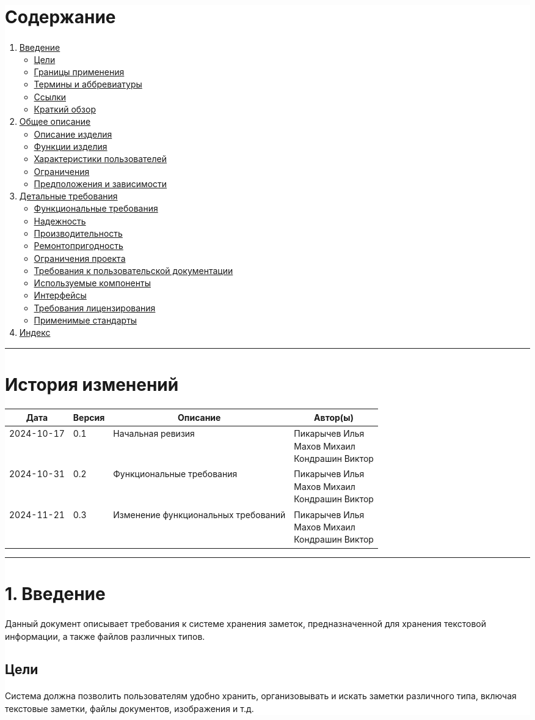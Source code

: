 # Содержание
1. [Введение](#1-введение)
   - [Цели](#цели)
   - [Границы применения](#границы-применения)
   - [Термины и аббревиатуры](#термины-и-аббревиатуры)
   - [Ссылки](#ссылки)
   - [Краткий обзор](#краткий-обзор)
2. [Общее описание](#2-общее-описание)
   - [Описание изделия](#описание-изделия)
   - [Функции изделия](#функции-изделия)
   - [Характеристики пользователей](#характеристики-пользователей)
   - [Ограничения](#ограничения)
   - [Предположения и зависимости](#предположения-и-зависимости)
3. [Детальные требования](#3-детальные-требования)
   - [Функциональные требования](#функциональные-требования)
   - [Надежность](#надежность)
   - [Производительность](#производительность)
   - [Ремонтопригодность](#ремонтопригодность)
   - [Ограничения проекта](#ограничения-проекта)
   - [Требования к пользовательской документации](#требования-к-пользовательской-документации)
   - [Используемые компоненты](#используемые-компоненты)
   - [Интерфейсы](#интерфейсы)
   - [Требования лицензирования](#требования-лицензирования)
   - [Применимые стандарты](#применимые-стандарты)
4. [Индекс](#индекс)

---

# История изменений
| Дата       | Версия | Описание         | Автор(ы)                                            |
|------------|--------|------------------|-----------------------------------------------------|
| 2024-10-17 | 0.1    | Начальная ревизия | Пикарычев Илья<br>Махов Михаил<br>Кондрашин Виктор |
| 2024-10-31 | 0.2    | Функциональные требования | Пикарычев Илья<br>Махов Михаил<br>Кондрашин Виктор |                                         
| 2024-11-21 | 0.3    | Изменение функциональных требований | Пикарычев Илья<br>Махов Михаил<br>Кондрашин Виктор |                 

---

# 1. Введение
Данный документ описывает требования к системе хранения заметок, предназначенной для хранения текстовой информации, а также файлов различных типов.

## Цели
Система должна позволить пользователям удобно хранить, организовывать и искать заметки различного типа, включая текстовые заметки, файлы документов, изображения и т.д.

